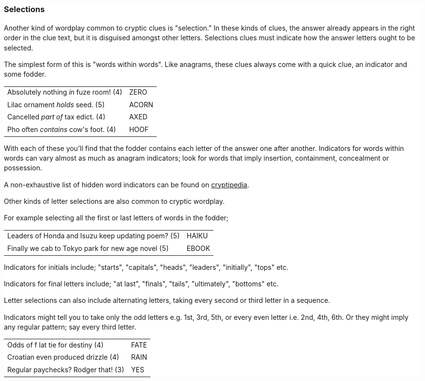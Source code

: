 ### Selections

Another kind of wordplay common to cryptic clues is "selection." In these kinds of clues, the answer already appears in the right order in the clue text, but it is disguised amongst other letters. Selections clues must indicate how the answer letters ought to be selected.

The simplest form of this is "words within words". Like anagrams, these clues always come with a quick clue, an indicator and some fodder.

<table>
  <tr><td><span class="bg-yellow-300">Absolutely nothing</span> <span class="bg-blue-300"><i>in</i></span> fu<span class="bg-pink-300">ze ro</span>om! (4)</td><td>ZERO</td></tr>
  <tr><td>Lil<span class="bg-pink-300">ac orn</span>ament <span class="bg-blue-300"><i>holds</i></span> <span class="bg-yellow-300">seed</span>. (5)</td><td>ACORN</td></tr>
  <tr><td><span class="bg-yellow-300">Cancelled</span> <span class="bg-blue-300"><i>part of</i></span> t<span class="bg-pink-300">ax ed</span>ict. (4)</td><td>AXED</td></tr>
  <tr><td>P<span class="bg-pink-300">ho of</span>ten <span class="bg-blue-300"><i>contains</i></span> <span class="bg-yellow-300">cow's foot</span>. (4)</td><td>HOOF</td></tr>
</table>

With each of these you'll find that the fodder contains each letter of the answer one after another. Indicators for words within words can vary almost as much as anagram indicators; look for words that imply insertion, containment, concealment or possession.

A non-exhaustive list of hidden word indicators can be found on [cryptipedia](https://cryptics.fandom.com/wiki/List_of_hidden_word_indicators).

Other kinds of letter selections are also common to cryptic wordplay.

For example selecting all the first or last letters of words in the fodder;

<table>
  <tr><td><span class="bg-blue-300">Leaders of</span> <span class="bg-pink-300">H</span>onda <span class="bg-pink-300">a</span>nd <span class="bg-pink-300">I</span>suzu <span class="bg-pink-300">k</span>eep <span class="bg-pink-300">u</span>pdating <span class="bg-yellow-300">poem</span>? (5)</td><td>HAIKU</td></tr>
  <tr><td><span class="bg-blue-300">Finally</span> w<span class="bg-pink-300">e</span> ca<span class="bg-pink-300">b</span> t<span class="bg-pink-300">o</span> Toky<span class="bg-pink-300">o</span> par<span class="bg-pink-300">k</span> for <span class="bg-yellow-300">new age novel</span> (5)</td><td>EBOOK</td></tr>
</table>

Indicators for initials include; "starts", "capitals", "heads", "leaders", "initially", "tops" etc.

Indicators for final letters include; "at last", "finals", "tails", "ultimately", "bottoms" etc.

Letter selections can also include alternating letters, taking every second or third letter in a sequence.

Indicators might tell you to take only the odd letters e.g. 1st, 3rd, 5th, or every even letter i.e. 2nd, 4th, 6th. Or they might imply any regular pattern; say every third letter.

<table>
  <tr><td><span class="bg-blue-300">Odds of</span> <span class="bg-pink-300">f </span>l<span class="bg-pink-300">a</span>t<span class="bg-pink-300"> t</span>i<span class="bg-pink-300">e</span> for <span class="bg-yellow-300">destiny</span> (4)</td><td>FATE</td></tr>
  <tr><td>C<span class="bg-pink-300">r</span>o<span class="bg-pink-300">a</span>t<span class="bg-pink-300">i</span>a<span class="bg-pink-300">n</span> <span class="bg-blue-300">even</span> produced <span class="bg-yellow-300">drizzle</span> (4)</td><td>RAIN</td></tr>
  <tr><td><span class="bg-blue-300">Regular</span> pa<span class="bg-pink-300">y</span>ch<span class="bg-pink-300">e</span>ck<span class="bg-pink-300">s</span>? <span class="bg-yellow-300">Rodger that!</span> (3)</td><td>YES</td></tr>
</table>
